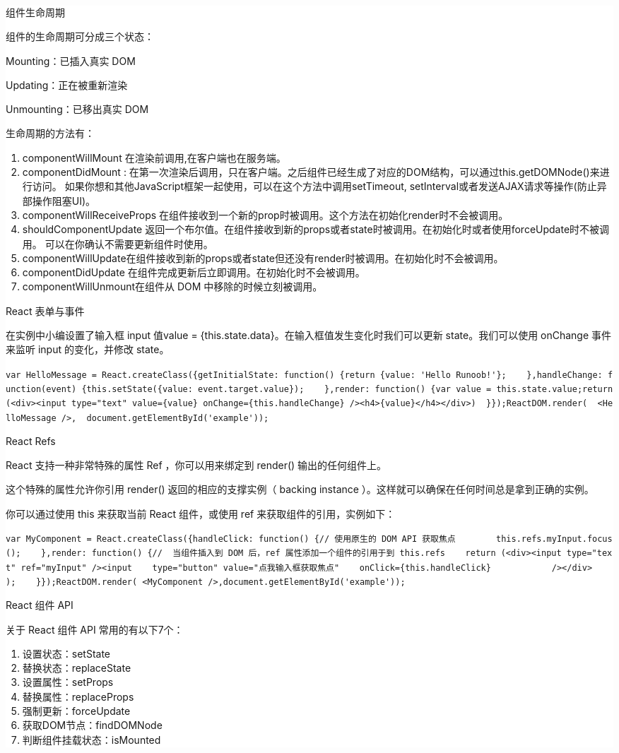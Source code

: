 组件生命周期

组件的生命周期可分成三个状态：

Mounting：已插入真实 DOM

Updating：正在被重新渲染

Unmounting：已移出真实 DOM

生命周期的方法有：

1. componentWillMount 在渲染前调用,在客户端也在服务端。
2. componentDidMount : 在第一次渲染后调用，只在客户端。之后组件已经生成了对应的DOM结构，可以通过this.getDOMNode()来进行访问。 如果你想和其他JavaScript框架一起使用，可以在这个方法中调用setTimeout, setInterval或者发送AJAX请求等操作(防止异部操作阻塞UI)。
3. componentWillReceiveProps 在组件接收到一个新的prop时被调用。这个方法在初始化render时不会被调用。
4. shouldComponentUpdate 返回一个布尔值。在组件接收到新的props或者state时被调用。在初始化时或者使用forceUpdate时不被调用。 
   可以在你确认不需要更新组件时使用。
5. componentWillUpdate在组件接收到新的props或者state但还没有render时被调用。在初始化时不会被调用。
6. componentDidUpdate 在组件完成更新后立即调用。在初始化时不会被调用。
7. componentWillUnmount在组件从 DOM 中移除的时候立刻被调用。

React 表单与事件

在实例中小编设置了输入框 input 值value = {this.state.data}。在输入框值发生变化时我们可以更新 state。我们可以使用 onChange 事件来监听 input 的变化，并修改 state。

```
var HelloMessage = React.createClass({getInitialState: function() {return {value: 'Hello Runoob!'};    },handleChange: function(event) {this.setState({value: event.target.value});    },render: function() {var value = this.state.value;return(<div><input type="text" value={value} onChange={this.handleChange} /><h4>{value}</h4></div>)  }});ReactDOM.render(  <HelloMessage />,  document.getElementById('example'));
```

React Refs

React 支持一种非常特殊的属性 Ref ，你可以用来绑定到 render() 输出的任何组件上。

这个特殊的属性允许你引用 render() 返回的相应的支撑实例（ backing instance ）。这样就可以确保在任何时间总是拿到正确的实例。

你可以通过使用 this 来获取当前 React 组件，或使用 ref 来获取组件的引用，实例如下：

```
var MyComponent = React.createClass({handleClick: function() {// 使用原生的 DOM API 获取焦点        this.refs.myInput.focus();    },render: function() {//  当组件插入到 DOM 后，ref 属性添加一个组件的引用于到 this.refs    return (<div><input type="text" ref="myInput" /><input    type="button" value="点我输入框获取焦点"    onClick={this.handleClick}            /></div>        );    }});ReactDOM.render( <MyComponent />,document.getElementById('example'));
```



React 组件 API

关于 React 组件 API 常用的有以下7个：

1. 设置状态：setState
2. 替换状态：replaceState
3. 设置属性：setProps
4. 替换属性：replaceProps
5. 强制更新：forceUpdate
6. 获取DOM节点：findDOMNode
7. 判断组件挂载状态：isMounted
